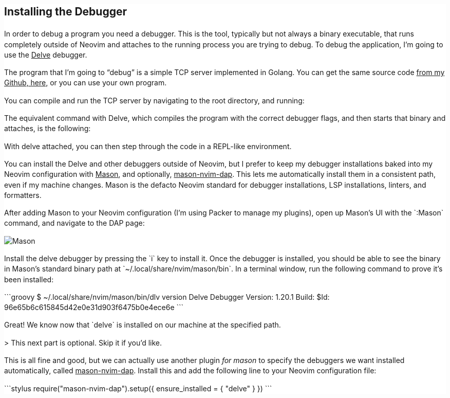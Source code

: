 ## Installing the Debugger

In order to debug a program you need a debugger. This is the tool, typically but not always a binary executable, that runs completely outside of Neovim and attaches to the running process you are trying to debug. To debug the application, I’m going to use the [Delve](https:&#x2F;&#x2F;github.com&#x2F;go-delve&#x2F;delve) debugger.

The program that I’m going to “debug” is a simple TCP server implemented in Golang. You can get the same source code [from my Github, here,](https:&#x2F;&#x2F;github.com&#x2F;harrisoncramer&#x2F;go-connect-tcp.git) or you can use your own program.

You can compile and run the TCP server by navigating to the root directory, and running:

The equivalent command with Delve, which compiles the program with the correct debugger flags, and then starts that binary and attaches, is the following:

With delve attached, you can then step through the code in a REPL-like environment.

You can install the Delve and other debuggers outside of Neovim, but I prefer to keep my debugger installations baked into my Neovim configuration with [Mason](https:&#x2F;&#x2F;github.com&#x2F;williamboman&#x2F;mason.nvim), and optionally, [mason-nvim-dap](https:&#x2F;&#x2F;github.com&#x2F;jay-babu&#x2F;mason-nvim-dap.nvim). This lets me automatically install them in a consistent path, even if my machine changes. Mason is the defacto Neovim standard for debugger installations, LSP installations, linters, and formatters.

After adding Mason to your Neovim configuration (I’m using Packer to manage my plugins), open up Mason’s UI with the &#x60;:Mason&#x60; command, and navigate to the DAP page:

![Mason](https:&#x2F;&#x2F;proxy-prod.omnivore-image-cache.app&#x2F;0x0,spqkRAA71rp6clDCxPGl-ie6XO5vS0VqPPpUNIATRAYg&#x2F;https:&#x2F;&#x2F;harrisoncramer.me&#x2F;inline_images&#x2F;mason-dap.png)

Install the delve debugger by pressing the &#x60;i&#x60; key to install it. Once the debugger is installed, you should be able to see the binary in Mason’s standard binary path at &#x60;~&#x2F;.local&#x2F;share&#x2F;nvim&#x2F;mason&#x2F;bin&#x60;. In a terminal window, run the following command to prove it’s been installed:

&#x60;&#x60;&#x60;groovy
$  ~&#x2F;.local&#x2F;share&#x2F;nvim&#x2F;mason&#x2F;bin&#x2F;dlv version
Delve Debugger
Version: 1.20.1
Build: $Id: 96e65b6c615845d42e0e31d903f6475b0e4ece6e
&#x60;&#x60;&#x60;

Great! We know now that &#x60;delve&#x60; is installed on our machine at the specified path.

&gt; This next part is optional. Skip it if you’d like.

This is all fine and good, but we can actually use another plugin _for mason_ to specify the debuggers we want installed automatically, called [mason-nvim-dap](https:&#x2F;&#x2F;github.com&#x2F;jay-babu&#x2F;mason-nvim-dap.nvim). Install this and add the following line to your Neovim configuration file:

&#x60;&#x60;&#x60;stylus
require(&quot;mason-nvim-dap&quot;).setup({
    ensure_installed &#x3D; { &quot;delve&quot; }
})
&#x60;&#x60;&#x60;
